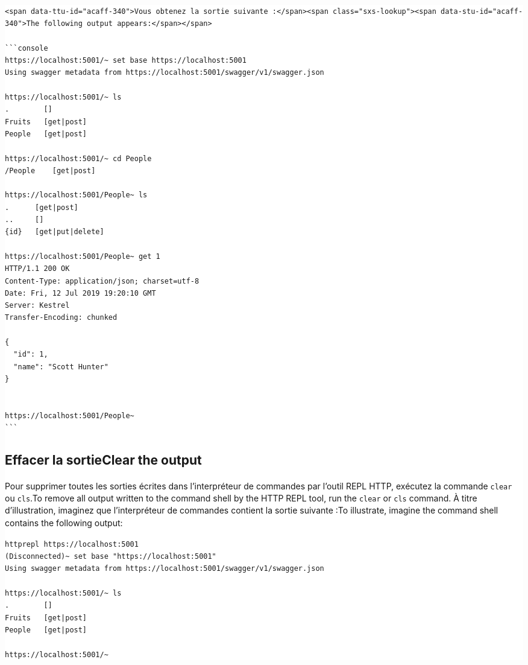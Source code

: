     <span data-ttu-id="acaff-340">Vous obtenez la sortie suivante :</span><span class="sxs-lookup"><span data-stu-id="acaff-340">The following output appears:</span></span>

    ```console
    https://localhost:5001/~ set base https://localhost:5001
    Using swagger metadata from https://localhost:5001/swagger/v1/swagger.json
    
    https://localhost:5001/~ ls
    .        []
    Fruits   [get|post]
    People   [get|post]
    
    https://localhost:5001/~ cd People
    /People    [get|post]
    
    https://localhost:5001/People~ ls
    .      [get|post]
    ..     []
    {id}   [get|put|delete]
    
    https://localhost:5001/People~ get 1
    HTTP/1.1 200 OK
    Content-Type: application/json; charset=utf-8
    Date: Fri, 12 Jul 2019 19:20:10 GMT
    Server: Kestrel
    Transfer-Encoding: chunked
    
    {
      "id": 1,
      "name": "Scott Hunter"
    }
    
    
    https://localhost:5001/People~
    ```

## <a name="clear-the-output"></a><span data-ttu-id="acaff-341">Effacer la sortie</span><span class="sxs-lookup"><span data-stu-id="acaff-341">Clear the output</span></span>

<span data-ttu-id="acaff-342">Pour supprimer toutes les sorties écrites dans l’interpréteur de commandes par l’outil REPL HTTP, exécutez la commande `clear` ou `cls`.</span><span class="sxs-lookup"><span data-stu-id="acaff-342">To remove all output written to the command shell by the HTTP REPL tool, run the `clear` or `cls` command.</span></span> <span data-ttu-id="acaff-343">À titre d’illustration, imaginez que l’interpréteur de commandes contient la sortie suivante :</span><span class="sxs-lookup"><span data-stu-id="acaff-343">To illustrate, imagine the command shell contains the following output:</span></span>

```console
httprepl https://localhost:5001
(Disconnected)~ set base "https://localhost:5001"
Using swagger metadata from https://localhost:5001/swagger/v1/swagger.json

https://localhost:5001/~ ls
.        []
Fruits   [get|post]
People   [get|post]

https://localhost:5001/~
```
